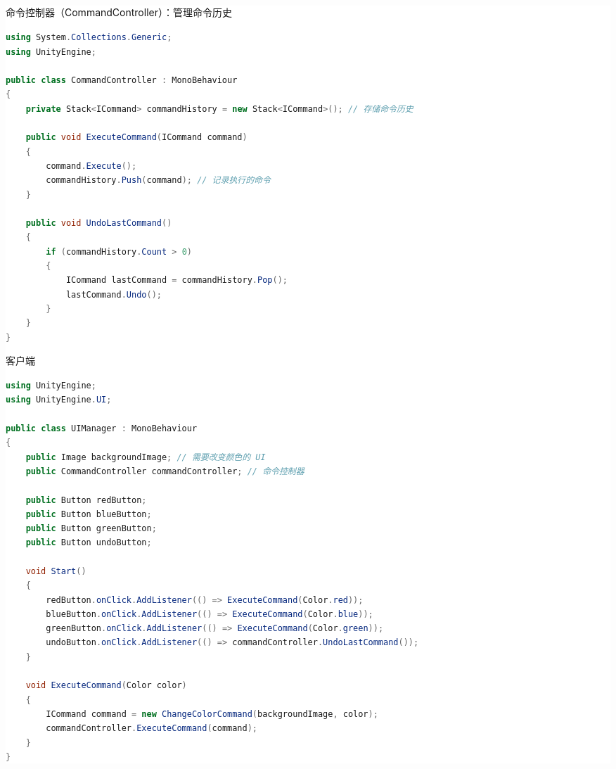 
命令控制器（CommandController）：管理命令历史
```c#
using System.Collections.Generic;
using UnityEngine;

public class CommandController : MonoBehaviour
{
    private Stack<ICommand> commandHistory = new Stack<ICommand>(); // 存储命令历史

    public void ExecuteCommand(ICommand command)
    {
        command.Execute();
        commandHistory.Push(command); // 记录执行的命令
    }

    public void UndoLastCommand()
    {
        if (commandHistory.Count > 0)
        {
            ICommand lastCommand = commandHistory.Pop();
            lastCommand.Undo();
        }
    }
}

```


客户端
```c#
using UnityEngine;
using UnityEngine.UI;

public class UIManager : MonoBehaviour
{
    public Image backgroundImage; // 需要改变颜色的 UI
    public CommandController commandController; // 命令控制器

    public Button redButton;
    public Button blueButton;
    public Button greenButton;
    public Button undoButton;

    void Start()
    {
        redButton.onClick.AddListener(() => ExecuteCommand(Color.red));
        blueButton.onClick.AddListener(() => ExecuteCommand(Color.blue));
        greenButton.onClick.AddListener(() => ExecuteCommand(Color.green));
        undoButton.onClick.AddListener(() => commandController.UndoLastCommand());
    }

    void ExecuteCommand(Color color)
    {
        ICommand command = new ChangeColorCommand(backgroundImage, color);
        commandController.ExecuteCommand(command);
    }
}

```
